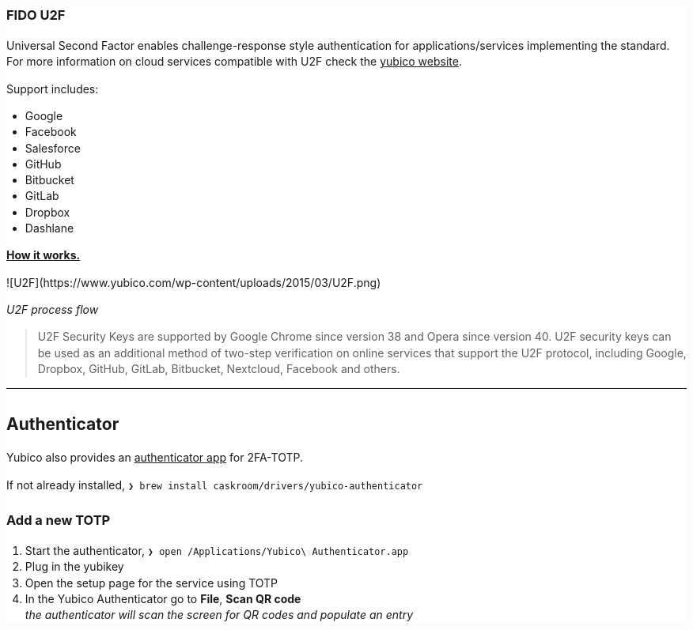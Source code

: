 ### FIDO U2F ###

Universal Second Factor enables challenge-response style authentication for applications/services implementing the standard. For more information on cloud services compatible with U2F check the [yubico website](https://www.yubico.com/solutions/fido-u2f/).

Support includes:

- Google
- Facebook
- Salesforce
- GitHub
- Bitbucket
- GitLab
- Dropbox
- Dashlane

<div class="center">
    <strong><u>How it works.</u></strong>
    <p>![U2F](https://www.yubico.com/wp-content/uploads/2015/03/U2F.png)</p>
    <em>U2F process flow</em>
</div>

> U2F Security Keys are supported by Google Chrome since version 38 and Opera since version 40. U2F security keys can be used as an additional method of two-step verification on online services that support the U2F protocol, including Google, Dropbox, GitHub, GitLab, Bitbucket, Nextcloud, Facebook and others.

---

Authenticator
--------------

Yubico also provides an [authenticator app](https://www.yubico.com/support/knowledge-base/categories/articles/yubico-authenticator-download/) for 2FA-TOTP.

If not already installed, `❯ brew install caskroom/drivers/yubico-authenticator`

### Add a new TOTP ###

1. Start the authenticator, `❯ open /Applications/Yubico\ Authenticator.app`
2. Plug in the yubikey
3. Open the setup page for the service using TOTP
4. In the Yubico Authenticator go to **File**, **Scan QR code**  
    _the authenticator will scan the screen for QR codes and populate an entry_
    <div style="width: 450px">